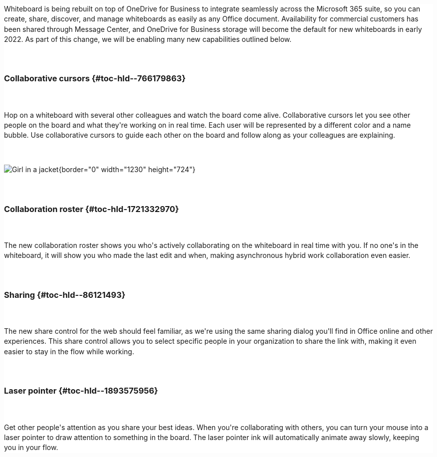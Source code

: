 Whiteboard is being rebuilt on top of OneDrive for Business to integrate
seamlessly across the Microsoft 365 suite, so you can create, share,
discover, and manage whiteboards as easily as any Office document.
Availability for commercial customers has been shared through Message
Center, and OneDrive for Business storage will become the default for
new whiteboards in early 2022. As part of this change, we will be
enabling many new capabilities outlined below.

 

### Collaborative cursors {#toc-hId--766179863}

 

Hop on a whiteboard with several other colleagues and watch the board
come alive. Collaborative cursors let you see other people on the board
and what they're working on in real time. Each user will be represented
by a different color and a name bubble. Use collaborative cursors to
guide each other on the board and follow along as your colleagues are
explaining.

 

![Girl in a
jacket](https://cdn.techcommunity.microsoft.com/assets/Microsoft365/InkForEveryOneCompressed.gif){border="0"
width="1230" height="724"}

 

### Collaboration roster {#toc-hId-1721332970}

 

The new collaboration roster shows you who's actively collaborating on
the whiteboard in real time with you. If no one's in the whiteboard, it
will show you who made the last edit and when, making asynchronous
hybrid work collaboration even easier.

 

### Sharing {#toc-hId--86121493}

 

The new share control for the web should feel familiar, as we're using
the same sharing dialog you'll find in Office online and other
experiences. This share control allows you to select specific people in
your organization to share the link with, making it even easier to stay
in the flow while working.

 

### Laser pointer {#toc-hId--1893575956}

 

Get other people's attention as you share your best ideas. When you're
collaborating with others, you can turn your mouse into a laser pointer
to draw attention to something in the board. The laser pointer ink will
automatically animate away slowly, keeping you in your flow.
